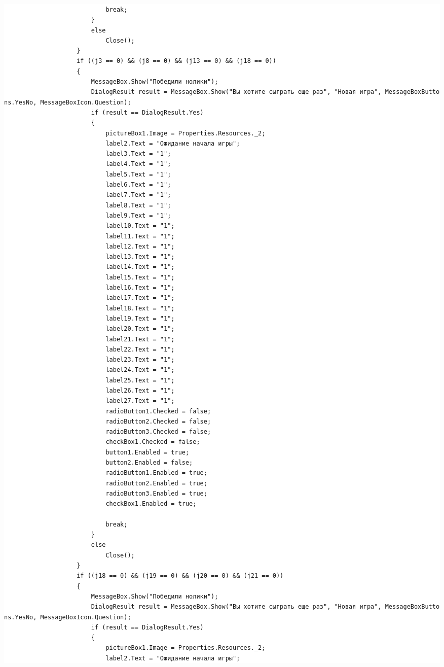                                 break;
                            }
                            else
                                Close();
                        }
                        if ((j3 == 0) && (j8 == 0) && (j13 == 0) && (j18 == 0))
                        {
                            MessageBox.Show("Победили нолики");
                            DialogResult result = MessageBox.Show("Вы хотите сыграть еще раз", "Новая игра", MessageBoxButtons.YesNo, MessageBoxIcon.Question);
                            if (result == DialogResult.Yes)
                            {
                                pictureBox1.Image = Properties.Resources._2;
                                label2.Text = "Ожидание начала игры";
                                label3.Text = "1";
                                label4.Text = "1";
                                label5.Text = "1";
                                label6.Text = "1";
                                label7.Text = "1";
                                label8.Text = "1";
                                label9.Text = "1";
                                label10.Text = "1";
                                label11.Text = "1";
                                label12.Text = "1";
                                label13.Text = "1";
                                label14.Text = "1";
                                label15.Text = "1";
                                label16.Text = "1";
                                label17.Text = "1";
                                label18.Text = "1";
                                label19.Text = "1";
                                label20.Text = "1";
                                label21.Text = "1";
                                label22.Text = "1";
                                label23.Text = "1";
                                label24.Text = "1";
                                label25.Text = "1";
                                label26.Text = "1";
                                label27.Text = "1";
                                radioButton1.Checked = false;
                                radioButton2.Checked = false;
                                radioButton3.Checked = false;
                                checkBox1.Checked = false;
                                button1.Enabled = true;
                                button2.Enabled = false;
                                radioButton1.Enabled = true;
                                radioButton2.Enabled = true;
                                radioButton3.Enabled = true;
                                checkBox1.Enabled = true;
                            
                                break;
                            }
                            else
                                Close();
                        }
                        if ((j18 == 0) && (j19 == 0) && (j20 == 0) && (j21 == 0))
                        {
                            MessageBox.Show("Победили нолики");
                            DialogResult result = MessageBox.Show("Вы хотите сыграть еще раз", "Новая игра", MessageBoxButtons.YesNo, MessageBoxIcon.Question);
                            if (result == DialogResult.Yes)
                            {
                                pictureBox1.Image = Properties.Resources._2;
                                label2.Text = "Ожидание начала игры";